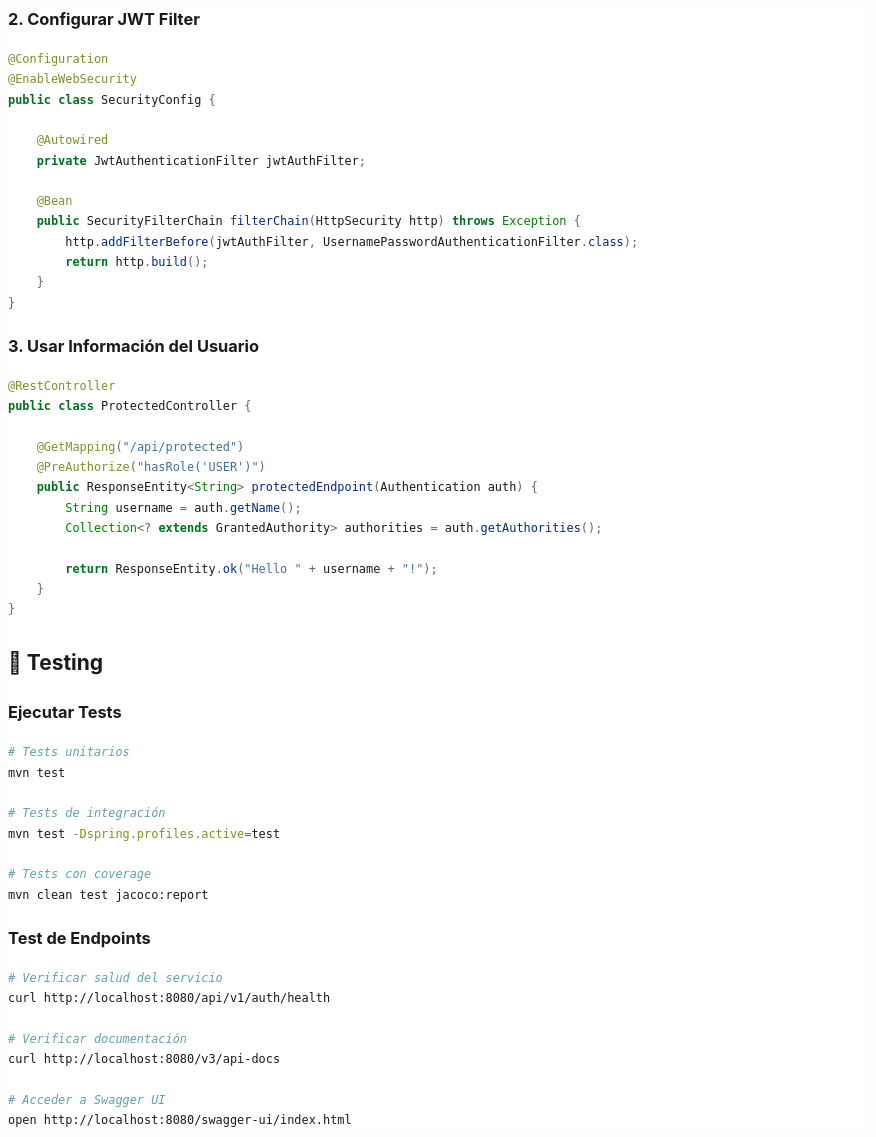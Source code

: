 ### 2. Configurar JWT Filter
```java
@Configuration
@EnableWebSecurity
public class SecurityConfig {
    
    @Autowired
    private JwtAuthenticationFilter jwtAuthFilter;
    
    @Bean
    public SecurityFilterChain filterChain(HttpSecurity http) throws Exception {
        http.addFilterBefore(jwtAuthFilter, UsernamePasswordAuthenticationFilter.class);
        return http.build();
    }
}
```

### 3. Usar Información del Usuario
```java
@RestController
public class ProtectedController {
    
    @GetMapping("/api/protected")
    @PreAuthorize("hasRole('USER')")
    public ResponseEntity<String> protectedEndpoint(Authentication auth) {
        String username = auth.getName();
        Collection<? extends GrantedAuthority> authorities = auth.getAuthorities();
        
        return ResponseEntity.ok("Hello " + username + "!");
    }
}
```

## 🧪 Testing

### Ejecutar Tests
```bash
# Tests unitarios
mvn test

# Tests de integración
mvn test -Dspring.profiles.active=test

# Tests con coverage
mvn clean test jacoco:report
```

### Test de Endpoints
```bash
# Verificar salud del servicio
curl http://localhost:8080/api/v1/auth/health

# Verificar documentación
curl http://localhost:8080/v3/api-docs

# Acceder a Swagger UI
open http://localhost:8080/swagger-ui/index.html
```
